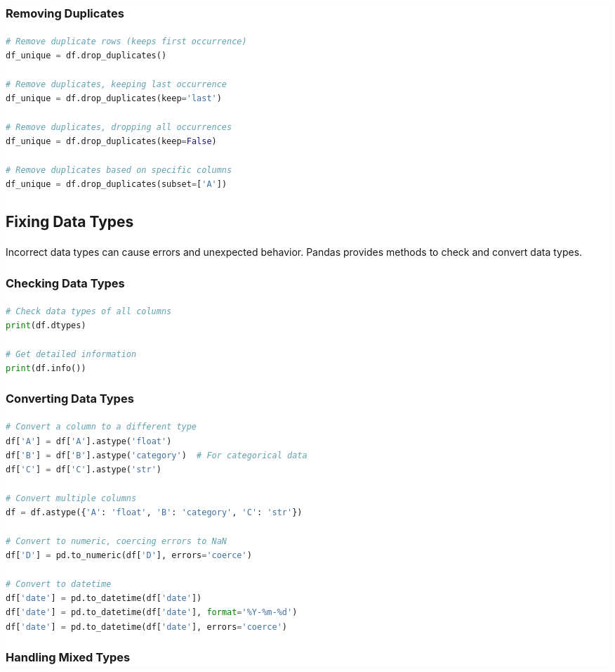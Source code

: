### Removing Duplicates

```python
# Remove duplicate rows (keeps first occurrence)
df_unique = df.drop_duplicates()

# Remove duplicates, keeping last occurrence
df_unique = df.drop_duplicates(keep='last')

# Remove duplicates, dropping all occurrences
df_unique = df.drop_duplicates(keep=False)

# Remove duplicates based on specific columns
df_unique = df.drop_duplicates(subset=['A'])
```

## Fixing Data Types

Incorrect data types can cause errors and unexpected behavior. Pandas provides methods to check and convert data types.

### Checking Data Types

```python
# Check data types of all columns
print(df.dtypes)

# Get detailed information
print(df.info())
```

### Converting Data Types

```python
# Convert a column to a different type
df['A'] = df['A'].astype('float')
df['B'] = df['B'].astype('category')  # For categorical data
df['C'] = df['C'].astype('str')

# Convert multiple columns
df = df.astype({'A': 'float', 'B': 'category', 'C': 'str'})

# Convert to numeric, coercing errors to NaN
df['D'] = pd.to_numeric(df['D'], errors='coerce')

# Convert to datetime
df['date'] = pd.to_datetime(df['date'])
df['date'] = pd.to_datetime(df['date'], format='%Y-%m-%d')
df['date'] = pd.to_datetime(df['date'], errors='coerce')
```

### Handling Mixed Types
